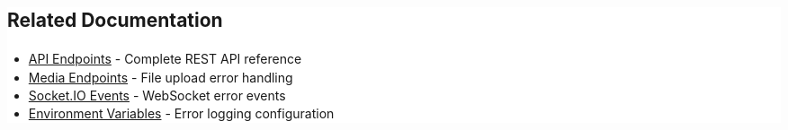 ## Related Documentation

- [API Endpoints](./endpoints.md) - Complete REST API reference
- [Media Endpoints](/src/api/media-endpoints) - File upload error handling
- [Socket.IO Events](/src/api/socketio-events) - WebSocket error events
- [Environment Variables](/src/api/environment-variables) - Error logging configuration
